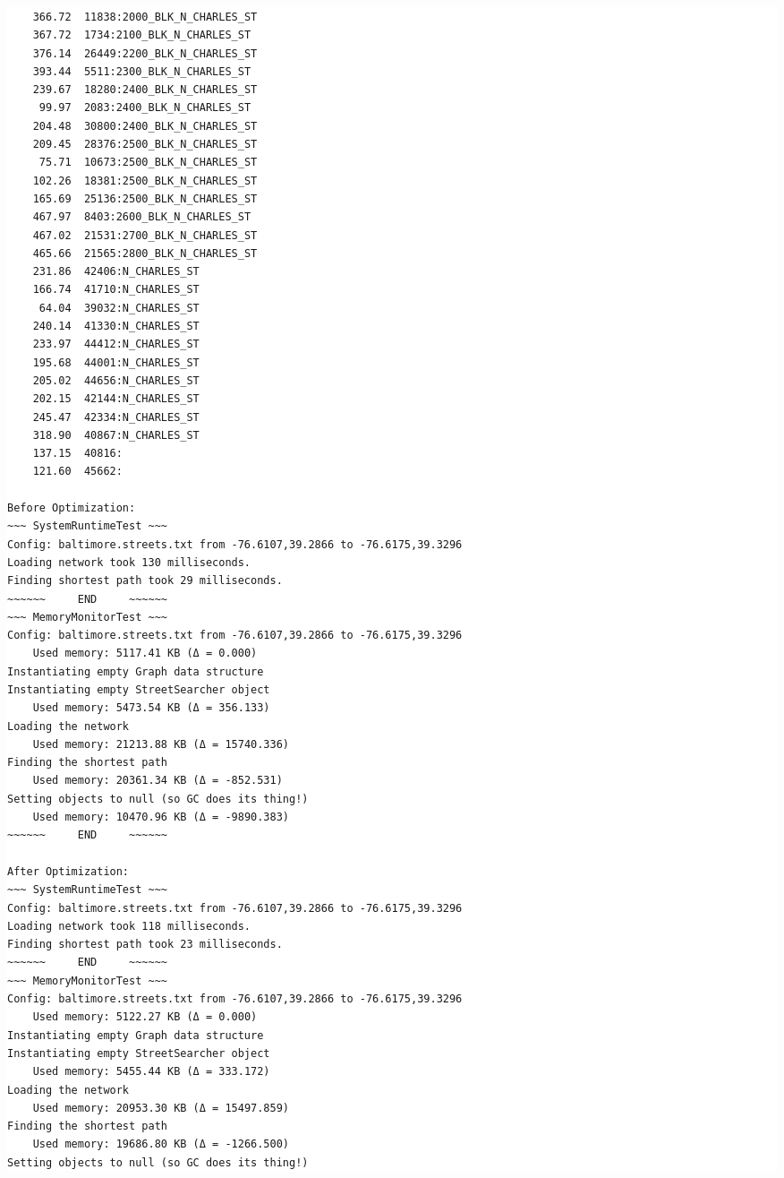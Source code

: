 ~~~ SystemRuntimeTest ~~~
	366.72 	11838:2000_BLK_N_CHARLES_ST
	367.72 	1734:2100_BLK_N_CHARLES_ST
	376.14 	26449:2200_BLK_N_CHARLES_ST
	393.44 	5511:2300_BLK_N_CHARLES_ST
	239.67 	18280:2400_BLK_N_CHARLES_ST
	 99.97 	2083:2400_BLK_N_CHARLES_ST
	204.48 	30800:2400_BLK_N_CHARLES_ST
	209.45 	28376:2500_BLK_N_CHARLES_ST
	 75.71 	10673:2500_BLK_N_CHARLES_ST
	102.26 	18381:2500_BLK_N_CHARLES_ST
	165.69 	25136:2500_BLK_N_CHARLES_ST
	467.97 	8403:2600_BLK_N_CHARLES_ST
	467.02 	21531:2700_BLK_N_CHARLES_ST
	465.66 	21565:2800_BLK_N_CHARLES_ST
	231.86 	42406:N_CHARLES_ST
	166.74 	41710:N_CHARLES_ST
	 64.04 	39032:N_CHARLES_ST
	240.14 	41330:N_CHARLES_ST
	233.97 	44412:N_CHARLES_ST
	195.68 	44001:N_CHARLES_ST
	205.02 	44656:N_CHARLES_ST
	202.15 	42144:N_CHARLES_ST
	245.47 	42334:N_CHARLES_ST
	318.90 	40867:N_CHARLES_ST
	137.15 	40816:
	121.60 	45662:

Before Optimization:
~~~ SystemRuntimeTest ~~~
Config: baltimore.streets.txt from -76.6107,39.2866 to -76.6175,39.3296
Loading network took 130 milliseconds.
Finding shortest path took 29 milliseconds.
~~~~~~     END     ~~~~~~
~~~ MemoryMonitorTest ~~~
Config: baltimore.streets.txt from -76.6107,39.2866 to -76.6175,39.3296
	Used memory: 5117.41 KB (Δ = 0.000)
Instantiating empty Graph data structure
Instantiating empty StreetSearcher object
	Used memory: 5473.54 KB (Δ = 356.133)
Loading the network
	Used memory: 21213.88 KB (Δ = 15740.336)
Finding the shortest path
	Used memory: 20361.34 KB (Δ = -852.531)
Setting objects to null (so GC does its thing!)
	Used memory: 10470.96 KB (Δ = -9890.383)
~~~~~~     END     ~~~~~~

After Optimization:
~~~ SystemRuntimeTest ~~~
Config: baltimore.streets.txt from -76.6107,39.2866 to -76.6175,39.3296
Loading network took 118 milliseconds.
Finding shortest path took 23 milliseconds.
~~~~~~     END     ~~~~~~
~~~ MemoryMonitorTest ~~~
Config: baltimore.streets.txt from -76.6107,39.2866 to -76.6175,39.3296
	Used memory: 5122.27 KB (Δ = 0.000)
Instantiating empty Graph data structure
Instantiating empty StreetSearcher object
	Used memory: 5455.44 KB (Δ = 333.172)
Loading the network
	Used memory: 20953.30 KB (Δ = 15497.859)
Finding the shortest path
	Used memory: 19686.80 KB (Δ = -1266.500)
Setting objects to null (so GC does its thing!)
~~~